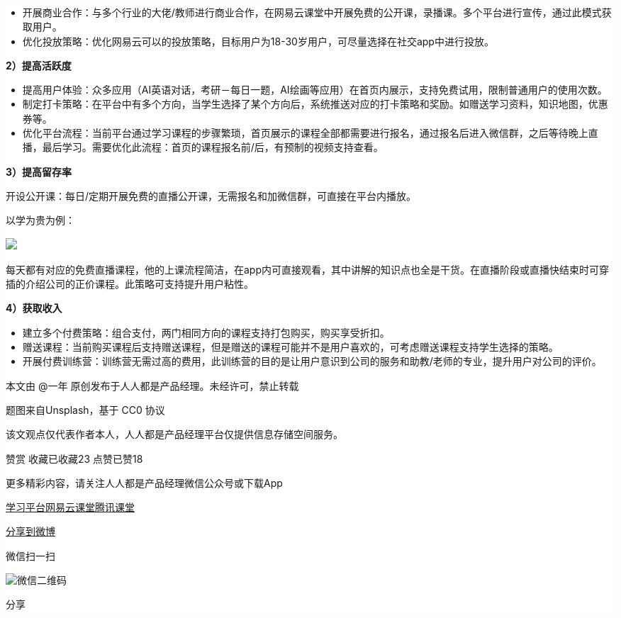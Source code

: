 *   开展商业合作：与多个行业的大佬/教师进行商业合作，在网易云课堂中开展免费的公开课，录播课。多个平台进行宣传，通过此模式获取用户。
*   优化投放策略：优化网易云可以的投放策略，目标用户为18-30岁用户，可尽量选择在社交app中进行投放。

**2）提高活跃度**

*   提高用户体验：众多应用（AI英语对话，考研－每日一题，AI绘画等应用）在首页内展示，支持免费试用，限制普通用户的使用次数。
*   制定打卡策略：在平台中有多个方向，当学生选择了某个方向后，系统推送对应的打卡策略和奖励。如赠送学习资料，知识地图，优惠券等。
*   优化平台流程：当前平台通过学习课程的步骤繁琐，首页展示的课程全部都需要进行报名，通过报名后进入微信群，之后等待晚上直播，最后学习。需要优化此流程：首页的课程报名前/后，有预制的视频支持查看。

**3）提高留存率**

开设公开课：每日/定期开展免费的直播公开课，无需报名和加微信群，可直接在平台内播放。

以学为贵为例：

![](https://image.woshipm.com/2023/10/31/c501a8b2-7799-11ee-8081-00163e142b65.png)

每天都有对应的免费直播课程，他的上课流程简洁，在app内可直接观看，其中讲解的知识点也全是干货。在直播阶段或直播快结束时可穿插的介绍公司的正价课程。此策略可支持提升用户粘性。

**4）获取收入**

*   建立多个付费策略：组合支付，两门相同方向的课程支持打包购买，购买享受折扣。
*   赠送课程：当前购买课程后支持赠送课程，但是赠送的课程可能并不是用户喜欢的，可考虑赠送课程支持学生选择的策略。
*   开展付费训练营：训练营无需过高的费用，此训练营的目的是让用户意识到公司的服务和助教/老师的专业，提升用户对公司的评价。

本文由 @一年 原创发布于人人都是产品经理。未经许可，禁止转载

题图来自Unsplash，基于 CC0 协议

该文观点仅代表作者本人，人人都是产品经理平台仅提供信息存储空间服务。

赞赏 收藏已收藏23 点赞已赞18

更多精彩内容，请关注人人都是产品经理微信公众号或下载App

[学习平台](https://www.woshipm.com/tag/%e5%ad%a6%e4%b9%a0%e5%b9%b3%e5%8f%b0)[网易云课堂](https://www.woshipm.com/tag/%e7%bd%91%e6%98%93%e4%ba%91%e8%af%be%e5%a0%82)[腾讯课堂](https://www.woshipm.com/tag/%e8%85%be%e8%ae%af%e8%af%be%e5%a0%82)

[分享到微博](https://service.weibo.com/share/share.php?appkey=2775287854&title=在线教育大厂-腾讯课堂宣布停止运营，网易云课堂的产品分析&url=https://www.woshipm.com/evaluating/5930634.html&pic=https://image.woshipm.com/2023/09/12/c3241b00-5116-11ee-8eef-00163e142b65.jpg)

微信扫一扫

![微信二维码](https://api.pwmqr.com/qrcode/create/?url=https://www.woshipm.com/evaluating/5930634.html)

分享
